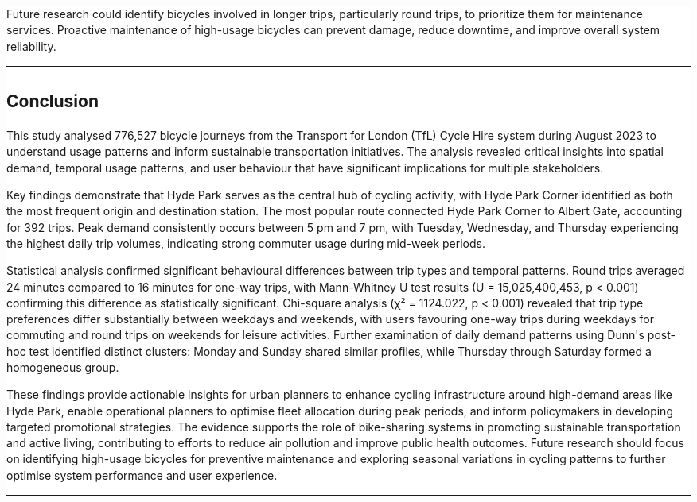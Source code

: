 Future research could identify bicycles involved in longer trips, particularly round trips, to prioritize them for maintenance services. Proactive maintenance of high-usage bicycles can prevent damage, reduce downtime, and improve overall system reliability.

---

## **Conclusion**
This study analysed 776,527 bicycle journeys from the Transport for London (TfL) Cycle Hire system during August 2023 to understand usage patterns and inform sustainable transportation initiatives. The analysis revealed critical insights into spatial demand, temporal usage patterns, and user behaviour that have significant implications for multiple stakeholders.

Key findings demonstrate that Hyde Park serves as the central hub of cycling activity, with Hyde Park Corner identified as both the most frequent origin and destination station. The most popular route connected Hyde Park Corner to Albert Gate, accounting for 392 trips. Peak demand consistently occurs between 5 pm and 7 pm, with Tuesday, Wednesday, and Thursday experiencing the highest daily trip volumes, indicating strong commuter usage during mid-week periods.

Statistical analysis confirmed significant behavioural differences between trip types and temporal patterns. Round trips averaged 24 minutes compared to 16 minutes for one-way trips, with Mann-Whitney U test results (U = 15,025,400,453, p < 0.001) confirming this difference as statistically significant. Chi-square analysis (χ² = 1124.022, p < 0.001) revealed that trip type preferences differ substantially between weekdays and weekends, with users favouring one-way trips during weekdays for commuting and round trips on weekends for leisure activities. Further examination of daily demand patterns using Dunn's post-hoc test identified distinct clusters: Monday and Sunday shared similar profiles, while Thursday through Saturday formed a homogeneous group.

These findings provide actionable insights for urban planners to enhance cycling infrastructure around high-demand areas like Hyde Park, enable operational planners to optimise fleet allocation during peak periods, and inform policymakers in developing targeted promotional strategies. The evidence supports the role of bike-sharing systems in promoting sustainable transportation and active living, contributing to efforts to reduce air pollution and improve public health outcomes. Future research should focus on identifying high-usage bicycles for preventive maintenance and exploring seasonal variations in cycling patterns to further optimise system performance and user experience.



---


